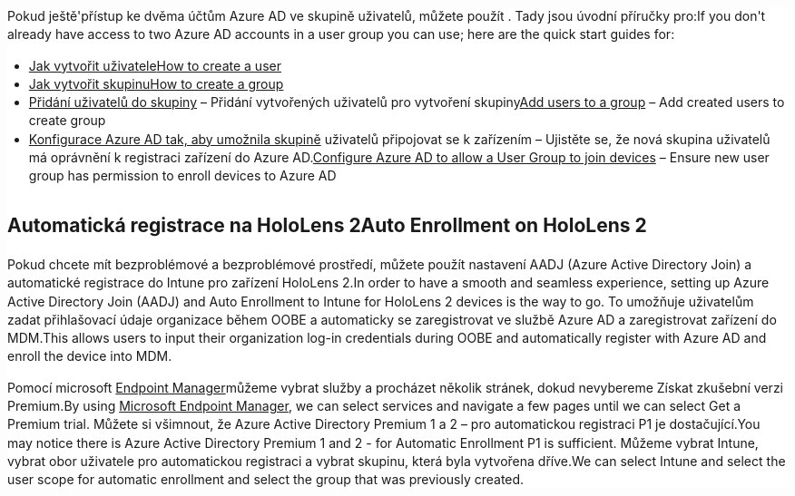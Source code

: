 <span data-ttu-id="acd68-109">Pokud ještě&#39;přístup ke dvěma účtům Azure AD ve skupině uživatelů, můžete použít . Tady jsou úvodní příručky pro:</span><span class="sxs-lookup"><span data-stu-id="acd68-109">If you don&#39;t already have access to two Azure AD accounts in a user group you can use; here are the quick start guides for:</span></span>

- [<span data-ttu-id="acd68-110">Jak vytvořit uživatele</span><span class="sxs-lookup"><span data-stu-id="acd68-110">How to create a user</span></span>](https://docs.microsoft.com/mem/intune/fundamentals/quickstart-create-user)
- [<span data-ttu-id="acd68-111">Jak vytvořit skupinu</span><span class="sxs-lookup"><span data-stu-id="acd68-111">How to create a group</span></span>](https://docs.microsoft.com/mem/intune/fundamentals/quickstart-create-group)
- <span data-ttu-id="acd68-112">[Přidání uživatelů do skupiny](https://docs.microsoft.com/azure/active-directory/fundamentals/active-directory-groups-members-azure-portal) – Přidání vytvořených uživatelů pro vytvoření skupiny</span><span class="sxs-lookup"><span data-stu-id="acd68-112">[Add users to a group](https://docs.microsoft.com/azure/active-directory/fundamentals/active-directory-groups-members-azure-portal) – Add created users to create group</span></span>
- <span data-ttu-id="acd68-113">[Konfigurace Azure AD tak, aby umožnila skupině](https://docs.microsoft.com/azure/active-directory/devices/azureadjoin-plan#configure-your-device-settings) uživatelů připojovat se k zařízením – Ujistěte se, že nová skupina uživatelů má oprávnění k registraci zařízení do Azure AD.</span><span class="sxs-lookup"><span data-stu-id="acd68-113">[Configure Azure AD to allow a User Group to join devices](https://docs.microsoft.com/azure/active-directory/devices/azureadjoin-plan#configure-your-device-settings) – Ensure new user group has permission to enroll devices to Azure AD</span></span>

## <a name="auto-enrollment-on-hololens-2"></a><span data-ttu-id="acd68-114">Automatická registrace na HoloLens 2</span><span class="sxs-lookup"><span data-stu-id="acd68-114">Auto Enrollment on HoloLens 2</span></span>

<span data-ttu-id="acd68-115">Pokud chcete mít bezproblémové a bezproblémové prostředí, můžete použít nastavení AADJ (Azure Active Directory Join) a automatické registrace do Intune pro zařízení HoloLens 2.</span><span class="sxs-lookup"><span data-stu-id="acd68-115">In order to have a smooth and seamless experience, setting up Azure Active Directory Join (AADJ) and Auto Enrollment to Intune for HoloLens 2 devices is the way to go.</span></span> <span data-ttu-id="acd68-116">To umožňuje uživatelům zadat přihlašovací údaje organizace během OOBE a automaticky se zaregistrovat ve službě Azure AD a zaregistrovat zařízení do MDM.</span><span class="sxs-lookup"><span data-stu-id="acd68-116">This allows users to input their organization log-in credentials during OOBE and automatically register with Azure AD and enroll the device into MDM.</span></span>

<span data-ttu-id="acd68-117">Pomocí microsoft [Endpoint Manager](https://endpoint.microsoft.com/#home)můžeme vybrat služby a procházet několik stránek, dokud nevybereme Získat zkušební verzi Premium.</span><span class="sxs-lookup"><span data-stu-id="acd68-117">By using [Microsoft Endpoint Manager](https://endpoint.microsoft.com/#home), we can select services and navigate a few pages until we can select Get a Premium trial.</span></span> <span data-ttu-id="acd68-118">Můžete si všimnout, že Azure Active Directory Premium 1 a 2 – pro automatickou registraci P1 je dostačující.</span><span class="sxs-lookup"><span data-stu-id="acd68-118">You may notice there is Azure Active Directory Premium 1 and 2 - for Automatic Enrollment P1 is sufficient.</span></span> <span data-ttu-id="acd68-119">Můžeme vybrat Intune, vybrat obor uživatele pro automatickou registraci a vybrat skupinu, která byla vytvořena dříve.</span><span class="sxs-lookup"><span data-stu-id="acd68-119">We can select Intune and select the user scope for automatic enrollment and select the group that was previously created.</span></span>
